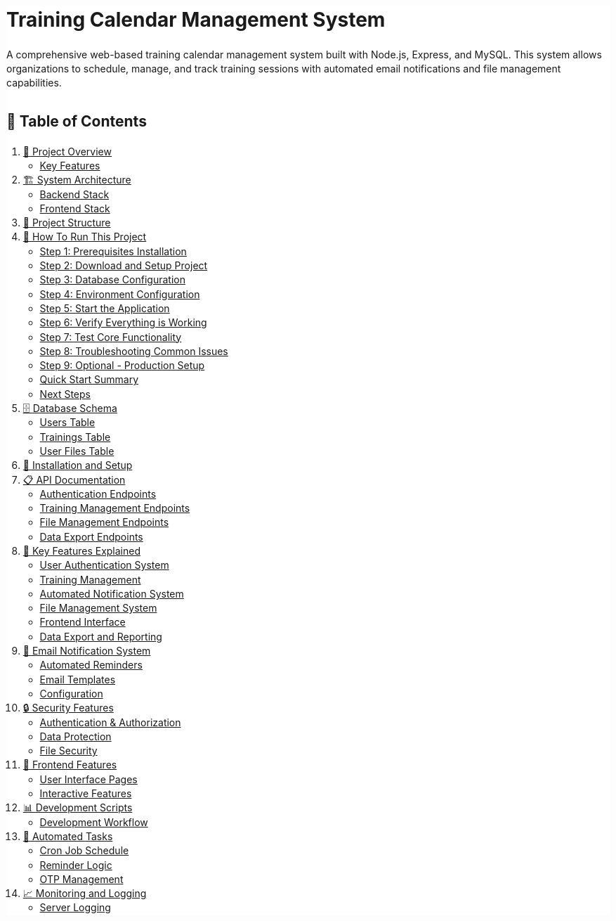 # Training Calendar Management System

A comprehensive web-based training calendar management system built with Node.js, Express, and MySQL. This system allows organizations to schedule, manage, and track training sessions with automated email notifications and file management capabilities.

## 📖 Table of Contents

1. [🎯 Project Overview](#-project-overview)
   - [Key Features](#key-features)
2. [🏗️ System Architecture](#️-system-architecture)
   - [Backend Stack](#backend-stack)
   - [Frontend Stack](#frontend-stack)
3. [📁 Project Structure](#-project-structure)
4. [🚀 How To Run This Project](#-how-to-run-this-project)
   - [Step 1: Prerequisites Installation](#step-1-prerequisites-installation)
   - [Step 2: Download and Setup Project](#step-2-download-and-setup-project)
   - [Step 3: Database Configuration](#step-3-database-configuration)
   - [Step 4: Environment Configuration](#step-4-environment-configuration)
   - [Step 5: Start the Application](#step-5-start-the-application)
   - [Step 6: Verify Everything is Working](#step-6-verify-everything-is-working)
   - [Step 7: Test Core Functionality](#step-7-test-core-functionality)
   - [Step 8: Troubleshooting Common Issues](#step-8-troubleshooting-common-issues)
   - [Step 9: Optional - Production Setup](#step-9-optional---production-setup)
   - [Quick Start Summary](#quick-start-summary)
   - [Next Steps](#next-steps)
5. [🗄️ Database Schema](#️-database-schema)
   - [Users Table](#users-table)
   - [Trainings Table](#trainings-table)
   - [User Files Table](#user-files-table)
6. [🚀 Installation and Setup](#-installation-and-setup)
7. [📋 API Documentation](#-api-documentation)
   - [Authentication Endpoints](#authentication-endpoints)
   - [Training Management Endpoints](#training-management-endpoints)
   - [File Management Endpoints](#file-management-endpoints)
   - [Data Export Endpoints](#data-export-endpoints)
8. [🔧 Key Features Explained](#-key-features-explained)
   - [User Authentication System](#1-user-authentication-system)
   - [Training Management](#2-training-management)
   - [Automated Notification System](#3-automated-notification-system)
   - [File Management System](#4-file-management-system)
   - [Frontend Interface](#5-frontend-interface)
   - [Data Export and Reporting](#6-data-export-and-reporting)
9. [📧 Email Notification System](#-email-notification-system)
   - [Automated Reminders](#automated-reminders)
   - [Email Templates](#email-templates)
   - [Configuration](#configuration)
10. [🔒 Security Features](#-security-features)
    - [Authentication & Authorization](#authentication--authorization)
    - [Data Protection](#data-protection)
    - [File Security](#file-security)
11. [🎨 Frontend Features](#-frontend-features)
    - [User Interface Pages](#user-interface-pages)
    - [Interactive Features](#interactive-features)
12. [📊 Development Scripts](#-development-scripts)
    - [Development Workflow](#development-workflow)
13. [🔄 Automated Tasks](#-automated-tasks)
    - [Cron Job Schedule](#cron-job-schedule)
    - [Reminder Logic](#reminder-logic)
    - [OTP Management](#otp-management)
14. [📈 Monitoring and Logging](#-monitoring-and-logging)
    - [Server Logging](#server-logging)